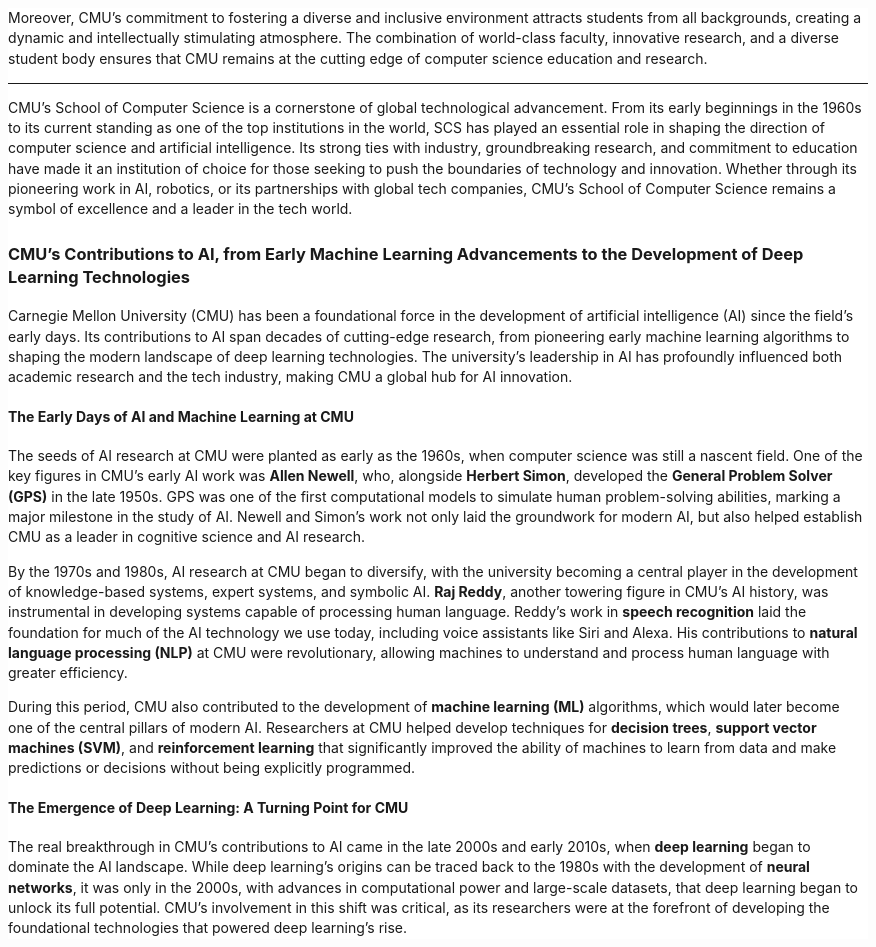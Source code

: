 Moreover, CMU’s commitment to fostering a diverse and inclusive environment attracts students from all backgrounds, creating a dynamic and intellectually stimulating atmosphere. The combination of world-class faculty, innovative research, and a diverse student body ensures that CMU remains at the cutting edge of computer science education and research.

------

CMU’s School of Computer Science is a cornerstone of global technological advancement. From its early beginnings in the 1960s to its current standing as one of the top institutions in the world, SCS has played an essential role in shaping the direction of computer science and artificial intelligence. Its strong ties with industry, groundbreaking research, and commitment to education have made it an institution of choice for those seeking to push the boundaries of technology and innovation. Whether through its pioneering work in AI, robotics, or its partnerships with global tech companies, CMU’s School of Computer Science remains a symbol of excellence and a leader in the tech world.





### **CMU’s Contributions to AI, from Early Machine Learning Advancements to the Development of Deep Learning Technologies**

Carnegie Mellon University (CMU) has been a foundational force in the development of artificial intelligence (AI) since the field’s early days. Its contributions to AI span decades of cutting-edge research, from pioneering early machine learning algorithms to shaping the modern landscape of deep learning technologies. The university’s leadership in AI has profoundly influenced both academic research and the tech industry, making CMU a global hub for AI innovation.

#### **The Early Days of AI and Machine Learning at CMU**

The seeds of AI research at CMU were planted as early as the 1960s, when computer science was still a nascent field. One of the key figures in CMU’s early AI work was **Allen Newell**, who, alongside **Herbert Simon**, developed the **General Problem Solver (GPS)** in the late 1950s. GPS was one of the first computational models to simulate human problem-solving abilities, marking a major milestone in the study of AI. Newell and Simon’s work not only laid the groundwork for modern AI, but also helped establish CMU as a leader in cognitive science and AI research.

By the 1970s and 1980s, AI research at CMU began to diversify, with the university becoming a central player in the development of knowledge-based systems, expert systems, and symbolic AI. **Raj Reddy**, another towering figure in CMU’s AI history, was instrumental in developing systems capable of processing human language. Reddy’s work in **speech recognition** laid the foundation for much of the AI technology we use today, including voice assistants like Siri and Alexa. His contributions to **natural language processing (NLP)** at CMU were revolutionary, allowing machines to understand and process human language with greater efficiency.

During this period, CMU also contributed to the development of **machine learning (ML)** algorithms, which would later become one of the central pillars of modern AI. Researchers at CMU helped develop techniques for **decision trees**, **support vector machines (SVM)**, and **reinforcement learning** that significantly improved the ability of machines to learn from data and make predictions or decisions without being explicitly programmed.

#### **The Emergence of Deep Learning: A Turning Point for CMU**

The real breakthrough in CMU’s contributions to AI came in the late 2000s and early 2010s, when **deep learning** began to dominate the AI landscape. While deep learning’s origins can be traced back to the 1980s with the development of **neural networks**, it was only in the 2000s, with advances in computational power and large-scale datasets, that deep learning began to unlock its full potential. CMU’s involvement in this shift was critical, as its researchers were at the forefront of developing the foundational technologies that powered deep learning’s rise.
